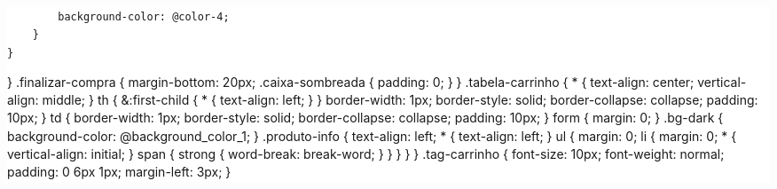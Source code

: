 			background-color: @color-4;
		}
	}
}
.finalizar-compra {
	margin-bottom: 20px;
	.caixa-sombreada {
		padding: 0;
	}
}
.tabela-carrinho {
	* {
		text-align: center;
		vertical-align: middle;
	}
	th {
		&:first-child {
			* {
				text-align: left;
			}
		}
		border-width: 1px;
		border-style: solid;
		border-collapse: collapse;
		padding: 10px;
	}
	td {
		border-width: 1px;
		border-style: solid;
		border-collapse: collapse;
		padding: 10px;
	}
	form {
		margin: 0;
	}
	.bg-dark {
		background-color: @background_color_1;
	}
	.produto-info {
		text-align: left;
		* {
			text-align: left;
		}
		ul {
			margin: 0;
			li {
				margin: 0;
				* {
					vertical-align: initial;
				}
				span {
					strong {
						word-break: break-word;
					}
				}
			}
		}
	}
	.tag-carrinho {
		font-size: 10px;
		font-weight: normal;
		padding: 0 6px 1px;
		margin-left: 3px;
	}